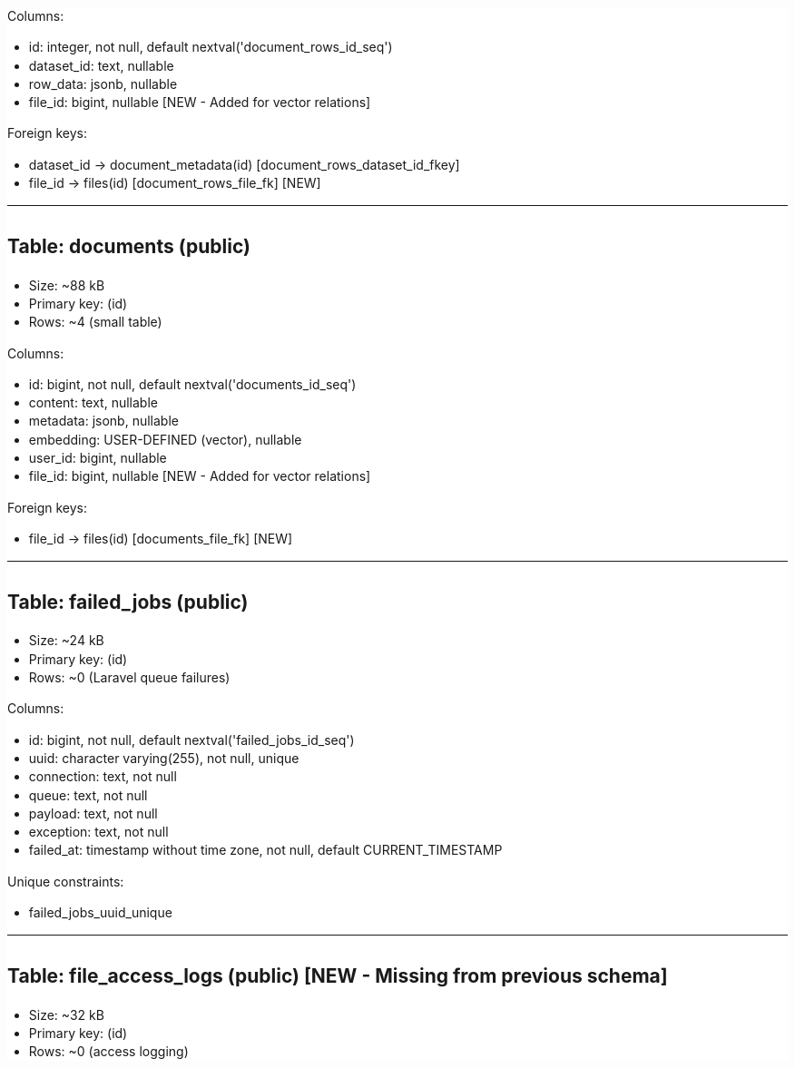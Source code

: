 Columns:
- id: integer, not null, default nextval('document_rows_id_seq')
- dataset_id: text, nullable
- row_data: jsonb, nullable
- file_id: bigint, nullable [NEW - Added for vector relations]

Foreign keys:
- dataset_id → document_metadata(id) [document_rows_dataset_id_fkey]
- file_id → files(id) [document_rows_file_fk] [NEW]

---

## Table: documents (public)
- Size: ~88 kB
- Primary key: (id)
- Rows: ~4 (small table)

Columns:
- id: bigint, not null, default nextval('documents_id_seq')
- content: text, nullable
- metadata: jsonb, nullable
- embedding: USER-DEFINED (vector), nullable
- user_id: bigint, nullable
- file_id: bigint, nullable [NEW - Added for vector relations]

Foreign keys:
- file_id → files(id) [documents_file_fk] [NEW]

---

## Table: failed_jobs (public)
- Size: ~24 kB
- Primary key: (id)
- Rows: ~0 (Laravel queue failures)

Columns:
- id: bigint, not null, default nextval('failed_jobs_id_seq')
- uuid: character varying(255), not null, unique
- connection: text, not null
- queue: text, not null
- payload: text, not null
- exception: text, not null
- failed_at: timestamp without time zone, not null, default CURRENT_TIMESTAMP

Unique constraints:
- failed_jobs_uuid_unique

---

## Table: file_access_logs (public) [NEW - Missing from previous schema]
- Size: ~32 kB
- Primary key: (id)
- Rows: ~0 (access logging)
